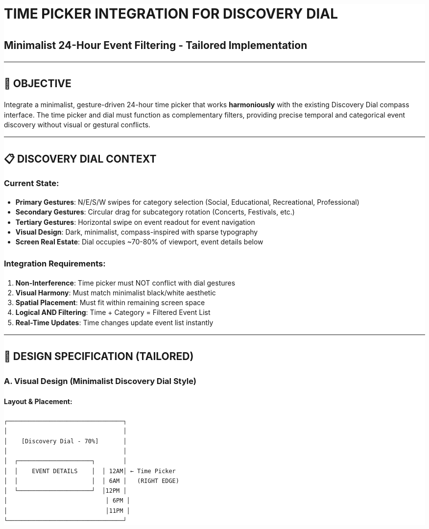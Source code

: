# TIME PICKER INTEGRATION FOR DISCOVERY DIAL
## Minimalist 24-Hour Event Filtering - Tailored Implementation

---

## 🎯 OBJECTIVE
Integrate a minimalist, gesture-driven 24-hour time picker that works **harmoniously** with the existing Discovery Dial compass interface. The time picker and dial must function as complementary filters, providing precise temporal and categorical event discovery without visual or gestural conflicts.

---

## 📋 DISCOVERY DIAL CONTEXT

### Current State:
- **Primary Gestures**: N/E/S/W swipes for category selection (Social, Educational, Recreational, Professional)
- **Secondary Gestures**: Circular drag for subcategory rotation (Concerts, Festivals, etc.)
- **Tertiary Gestures**: Horizontal swipe on event readout for event navigation
- **Visual Design**: Dark, minimalist, compass-inspired with sparse typography
- **Screen Real Estate**: Dial occupies ~70-80% of viewport, event details below

### Integration Requirements:
1. **Non-Interference**: Time picker must NOT conflict with dial gestures
2. **Visual Harmony**: Must match minimalist black/white aesthetic
3. **Spatial Placement**: Must fit within remaining screen space
4. **Logical AND Filtering**: Time + Category = Filtered Event List
5. **Real-Time Updates**: Time changes update event list instantly

---

## 🎨 DESIGN SPECIFICATION (TAILORED)

### A. Visual Design (Minimalist Discovery Dial Style)

#### Layout & Placement:
```
┌─────────────────────────────────┐
│                                 │
│    [Discovery Dial - 70%]       │
│                                 │
│  ┌─────────────────────┐        │
│  │    EVENT DETAILS    │  │ 12AM│ ← Time Picker
│  │                     │  │ 6AM │   (RIGHT EDGE)
│  └─────────────────────┘  │12PM │
│                            │ 6PM │
│                            │11PM │
└─────────────────────────────────┘
```

